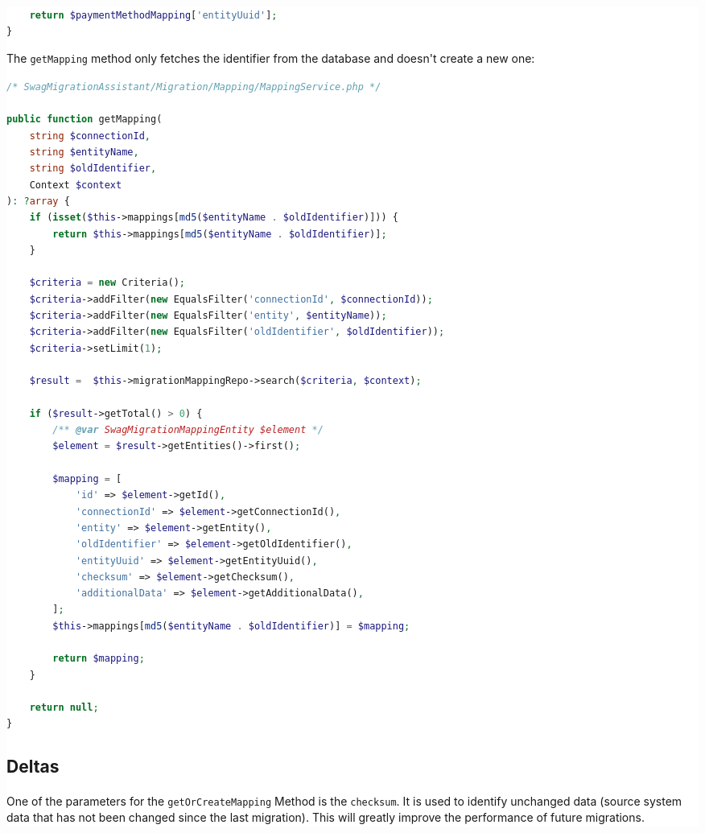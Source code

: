 ```php
    return $paymentMethodMapping['entityUuid'];
}
```

The `getMapping` method only fetches the identifier from the database and doesn't create a new one:

```php
/* SwagMigrationAssistant/Migration/Mapping/MappingService.php */

public function getMapping(
    string $connectionId,
    string $entityName,
    string $oldIdentifier,
    Context $context
): ?array {
    if (isset($this->mappings[md5($entityName . $oldIdentifier)])) {
        return $this->mappings[md5($entityName . $oldIdentifier)];
    }

    $criteria = new Criteria();
    $criteria->addFilter(new EqualsFilter('connectionId', $connectionId));
    $criteria->addFilter(new EqualsFilter('entity', $entityName));
    $criteria->addFilter(new EqualsFilter('oldIdentifier', $oldIdentifier));
    $criteria->setLimit(1);

    $result =  $this->migrationMappingRepo->search($criteria, $context);

    if ($result->getTotal() > 0) {
        /** @var SwagMigrationMappingEntity $element */
        $element = $result->getEntities()->first();

        $mapping = [
            'id' => $element->getId(),
            'connectionId' => $element->getConnectionId(),
            'entity' => $element->getEntity(),
            'oldIdentifier' => $element->getOldIdentifier(),
            'entityUuid' => $element->getEntityUuid(),
            'checksum' => $element->getChecksum(),
            'additionalData' => $element->getAdditionalData(),
        ];
        $this->mappings[md5($entityName . $oldIdentifier)] = $mapping;

        return $mapping;
    }

    return null;
}
```

## Deltas

One of the parameters for the `getOrCreateMapping` Method is the `checksum`. It is used to identify unchanged data \(source system data that has not been changed since the last migration\). This will greatly improve the performance of future migrations.
